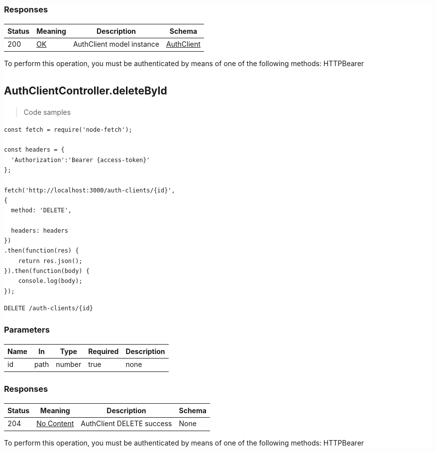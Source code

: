<h3 id="authclientcontroller.findbyid-responses">Responses</h3>

| Status | Meaning                                                 | Description               | Schema                          |
| ------ | ------------------------------------------------------- | ------------------------- | ------------------------------- |
| 200    | [OK](https://tools.ietf.org/html/rfc7231#section-6.3.1) | AuthClient model instance | [AuthClient](#schemaauthclient) |

<aside class="warning">
To perform this operation, you must be authenticated by means of one of the following methods:
HTTPBearer
</aside>

## AuthClientController.deleteById

<a id="opIdAuthClientController.deleteById"></a>

> Code samples

```'javascript--nodejs
const fetch = require('node-fetch');

const headers = {
  'Authorization':'Bearer {access-token}'
};

fetch('http://localhost:3000/auth-clients/{id}',
{
  method: 'DELETE',

  headers: headers
})
.then(function(res) {
    return res.json();
}).then(function(body) {
    console.log(body);
});

```

`DELETE /auth-clients/{id}`

<h3 id="authclientcontroller.deletebyid-parameters">Parameters</h3>

| Name | In   | Type   | Required | Description |
| ---- | ---- | ------ | -------- | ----------- |
| id   | path | number | true     | none        |

<h3 id="authclientcontroller.deletebyid-responses">Responses</h3>

| Status | Meaning                                                         | Description               | Schema |
| ------ | --------------------------------------------------------------- | ------------------------- | ------ |
| 204    | [No Content](https://tools.ietf.org/html/rfc7231#section-6.3.5) | AuthClient DELETE success | None   |

<aside class="warning">
To perform this operation, you must be authenticated by means of one of the following methods:
HTTPBearer
</aside>
